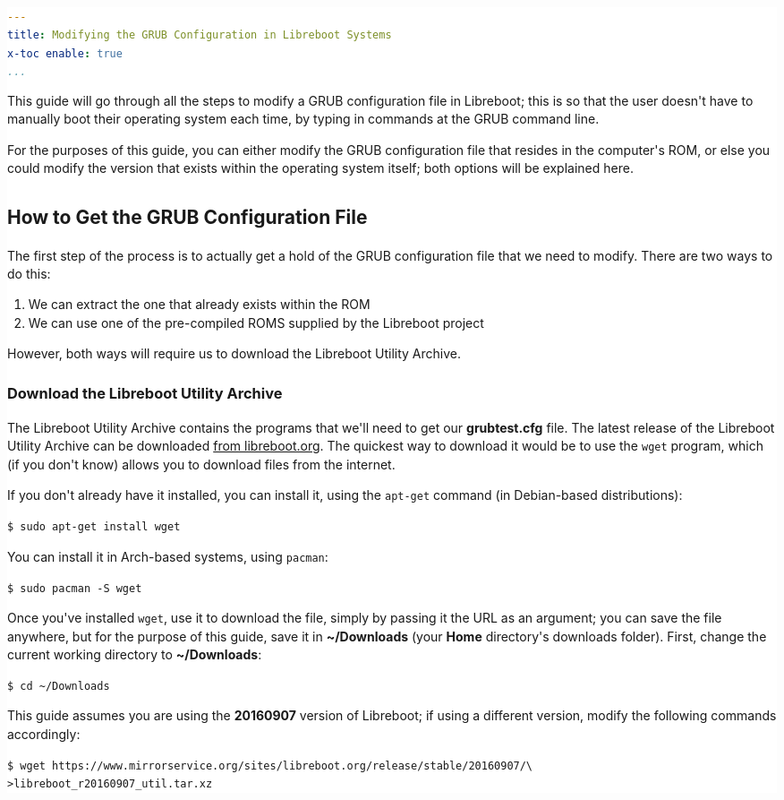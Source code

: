 ```yaml
---
title: Modifying the GRUB Configuration in Libreboot Systems
x-toc enable: true
...
```



This guide will go through all the steps to modify a GRUB configuration file
in Libreboot; this is so that the user doesn't have to manually boot
their operating system each time, by typing in commands at the GRUB command line.

For the purposes of this guide, you can either modify the GRUB configuration file
that resides in the computer's ROM, or else you could modify the version that
exists within the operating system itself; both options will be explained here.

## How to Get the GRUB Configuration File
The first step of the process is to actually get a hold of the GRUB configuration file
that we need to modify. There are two ways to do this:

1. We can extract the one that already exists within the ROM
2. We can use one of the pre-compiled ROMS supplied by the Libreboot project

However, both ways will require us to download the Libreboot Utility Archive.

### Download the Libreboot Utility Archive
The Libreboot Utility Archive contains the programs that we'll need
to get our **grubtest.cfg** file. The latest release of the Libreboot Utility Archive
can be downloaded [from libreboot.org](https://www.mirrorservice.org/sites/libreboot.org/release/stable/20160907/libreboot_r20160907_util.tar.xz).
The quickest way to download it would be to use the `wget` program,
which (if you don't know) allows you to download files from the internet.

If you don't already have it installed, you can install it,
using the `apt-get` command (in Debian-based distributions):

    $ sudo apt-get install wget

You can install it in Arch-based systems, using `pacman`:

    $ sudo pacman -S wget

Once you've installed `wget`, use it to download the file,
simply by passing it the URL as an argument; you can save the file anywhere,
but for the purpose of this guide, save it in **~/Downloads**
(your **Home** directory's downloads folder).
First, change the current working directory to **~/Downloads**:

    $ cd ~/Downloads

This guide assumes you are using the **20160907** version of Libreboot;
if using a different version, modify the following commands accordingly:

    $ wget https://www.mirrorservice.org/sites/libreboot.org/release/stable/20160907/\
    >libreboot_r20160907_util.tar.xz
